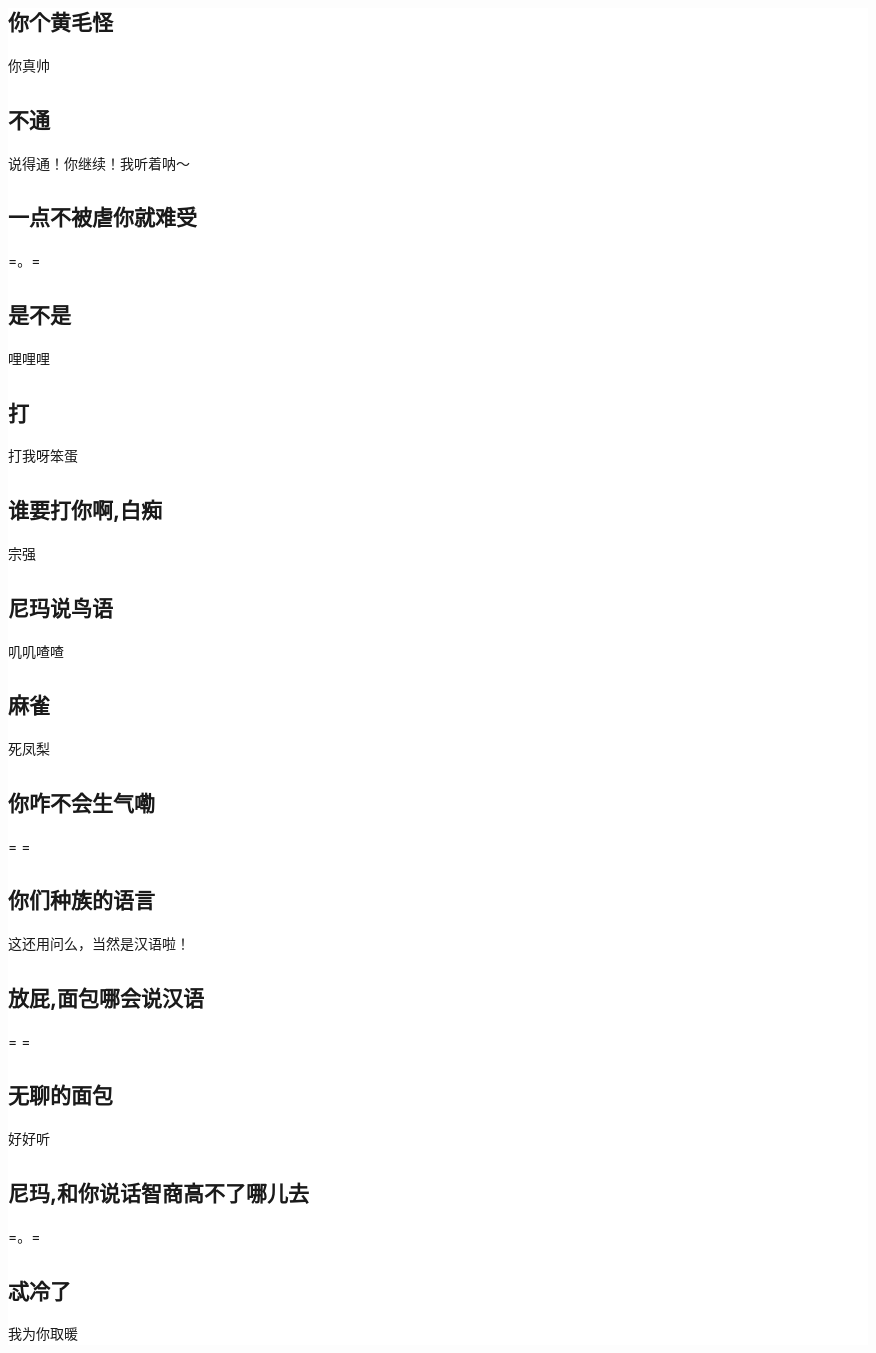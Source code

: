 ## 你个黄毛怪
你真帅

## 不通
说得通！你继续！我听着呐～

## 一点不被虐你就难受
=。=

## 是不是
哩哩哩

## 打
打我呀笨蛋

## 谁要打你啊,白痴
宗强

## 尼玛说鸟语
叽叽喳喳

## 麻雀
死凤梨

## 你咋不会生气嘞
= =

## 你们种族的语言
这还用问么，当然是汉语啦！

## 放屁,面包哪会说汉语
= =

## 无聊的面包
好好听

## 尼玛,和你说话智商高不了哪儿去
=。=

## 忒冷了
我为你取暖
